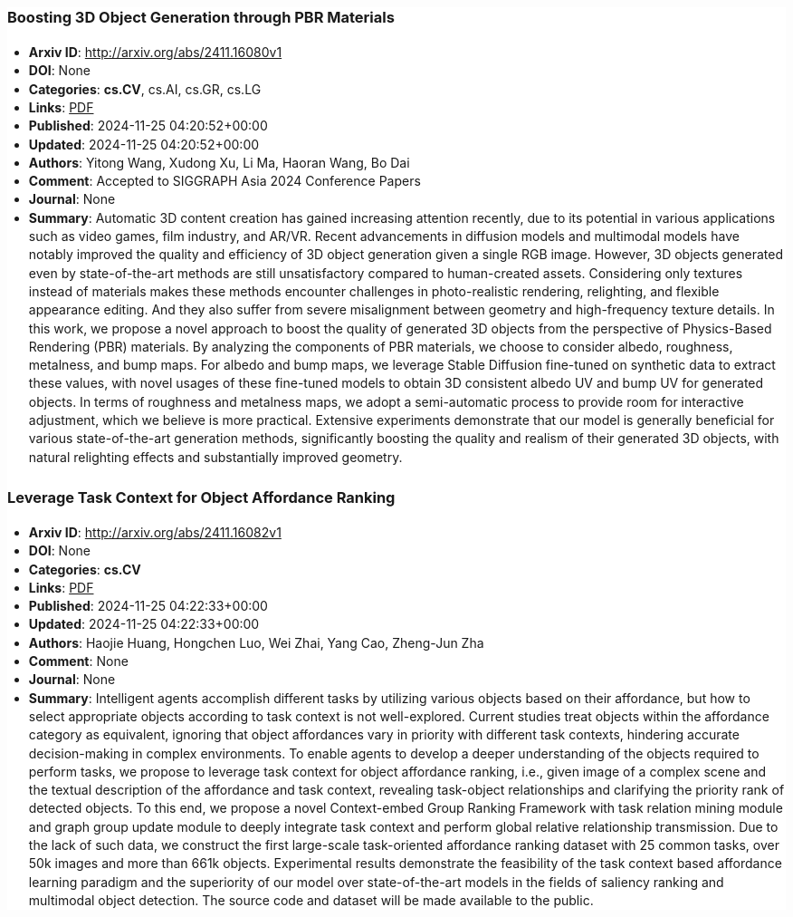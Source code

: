 

### Boosting 3D Object Generation through PBR Materials
- **Arxiv ID**: http://arxiv.org/abs/2411.16080v1
- **DOI**: None
- **Categories**: **cs.CV**, cs.AI, cs.GR, cs.LG
- **Links**: [PDF](http://arxiv.org/pdf/2411.16080v1)
- **Published**: 2024-11-25 04:20:52+00:00
- **Updated**: 2024-11-25 04:20:52+00:00
- **Authors**: Yitong Wang, Xudong Xu, Li Ma, Haoran Wang, Bo Dai
- **Comment**: Accepted to SIGGRAPH Asia 2024 Conference Papers
- **Journal**: None
- **Summary**: Automatic 3D content creation has gained increasing attention recently, due to its potential in various applications such as video games, film industry, and AR/VR. Recent advancements in diffusion models and multimodal models have notably improved the quality and efficiency of 3D object generation given a single RGB image. However, 3D objects generated even by state-of-the-art methods are still unsatisfactory compared to human-created assets. Considering only textures instead of materials makes these methods encounter challenges in photo-realistic rendering, relighting, and flexible appearance editing. And they also suffer from severe misalignment between geometry and high-frequency texture details. In this work, we propose a novel approach to boost the quality of generated 3D objects from the perspective of Physics-Based Rendering (PBR) materials. By analyzing the components of PBR materials, we choose to consider albedo, roughness, metalness, and bump maps. For albedo and bump maps, we leverage Stable Diffusion fine-tuned on synthetic data to extract these values, with novel usages of these fine-tuned models to obtain 3D consistent albedo UV and bump UV for generated objects. In terms of roughness and metalness maps, we adopt a semi-automatic process to provide room for interactive adjustment, which we believe is more practical. Extensive experiments demonstrate that our model is generally beneficial for various state-of-the-art generation methods, significantly boosting the quality and realism of their generated 3D objects, with natural relighting effects and substantially improved geometry.



### Leverage Task Context for Object Affordance Ranking
- **Arxiv ID**: http://arxiv.org/abs/2411.16082v1
- **DOI**: None
- **Categories**: **cs.CV**
- **Links**: [PDF](http://arxiv.org/pdf/2411.16082v1)
- **Published**: 2024-11-25 04:22:33+00:00
- **Updated**: 2024-11-25 04:22:33+00:00
- **Authors**: Haojie Huang, Hongchen Luo, Wei Zhai, Yang Cao, Zheng-Jun Zha
- **Comment**: None
- **Journal**: None
- **Summary**: Intelligent agents accomplish different tasks by utilizing various objects based on their affordance, but how to select appropriate objects according to task context is not well-explored. Current studies treat objects within the affordance category as equivalent, ignoring that object affordances vary in priority with different task contexts, hindering accurate decision-making in complex environments. To enable agents to develop a deeper understanding of the objects required to perform tasks, we propose to leverage task context for object affordance ranking, i.e., given image of a complex scene and the textual description of the affordance and task context, revealing task-object relationships and clarifying the priority rank of detected objects. To this end, we propose a novel Context-embed Group Ranking Framework with task relation mining module and graph group update module to deeply integrate task context and perform global relative relationship transmission. Due to the lack of such data, we construct the first large-scale task-oriented affordance ranking dataset with 25 common tasks, over 50k images and more than 661k objects. Experimental results demonstrate the feasibility of the task context based affordance learning paradigm and the superiority of our model over state-of-the-art models in the fields of saliency ranking and multimodal object detection. The source code and dataset will be made available to the public.
